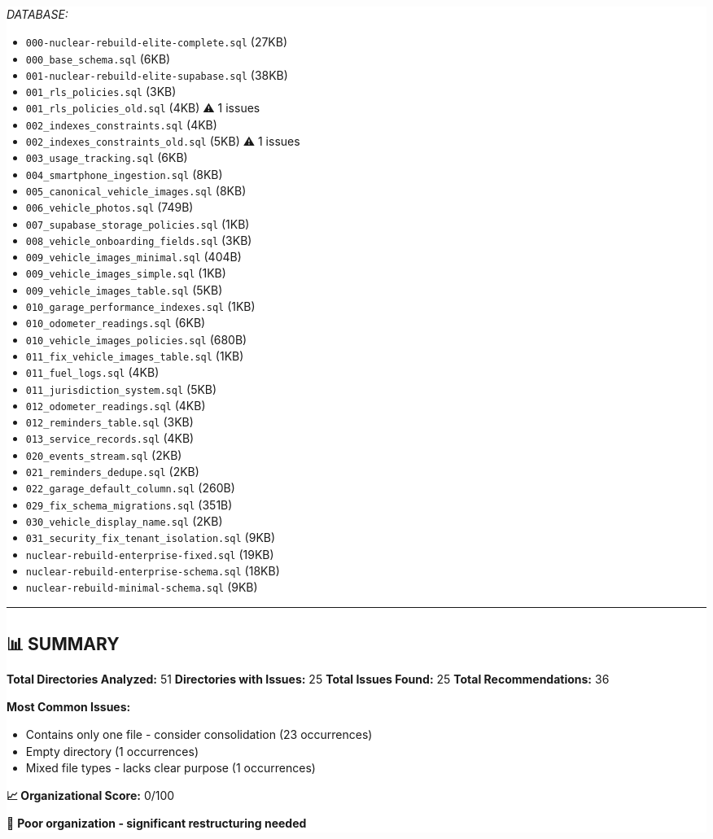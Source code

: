 *DATABASE:*
- `000-nuclear-rebuild-elite-complete.sql` (27KB)
- `000_base_schema.sql` (6KB)
- `001-nuclear-rebuild-elite-supabase.sql` (38KB)
- `001_rls_policies.sql` (3KB)
- `001_rls_policies_old.sql` (4KB) ⚠️ 1 issues
- `002_indexes_constraints.sql` (4KB)
- `002_indexes_constraints_old.sql` (5KB) ⚠️ 1 issues
- `003_usage_tracking.sql` (6KB)
- `004_smartphone_ingestion.sql` (8KB)
- `005_canonical_vehicle_images.sql` (8KB)
- `006_vehicle_photos.sql` (749B)
- `007_supabase_storage_policies.sql` (1KB)
- `008_vehicle_onboarding_fields.sql` (3KB)
- `009_vehicle_images_minimal.sql` (404B)
- `009_vehicle_images_simple.sql` (1KB)
- `009_vehicle_images_table.sql` (5KB)
- `010_garage_performance_indexes.sql` (1KB)
- `010_odometer_readings.sql` (6KB)
- `010_vehicle_images_policies.sql` (680B)
- `011_fix_vehicle_images_table.sql` (1KB)
- `011_fuel_logs.sql` (4KB)
- `011_jurisdiction_system.sql` (5KB)
- `012_odometer_readings.sql` (4KB)
- `012_reminders_table.sql` (3KB)
- `013_service_records.sql` (4KB)
- `020_events_stream.sql` (2KB)
- `021_reminders_dedupe.sql` (2KB)
- `022_garage_default_column.sql` (260B)
- `029_fix_schema_migrations.sql` (351B)
- `030_vehicle_display_name.sql` (2KB)
- `031_security_fix_tenant_isolation.sql` (9KB)
- `nuclear-rebuild-enterprise-fixed.sql` (19KB)
- `nuclear-rebuild-enterprise-schema.sql` (18KB)
- `nuclear-rebuild-minimal-schema.sql` (9KB)

---

## 📊 SUMMARY

**Total Directories Analyzed:** 51
**Directories with Issues:** 25
**Total Issues Found:** 25
**Total Recommendations:** 36

**Most Common Issues:**
- Contains only one file - consider consolidation (23 occurrences)
- Empty directory (1 occurrences)
- Mixed file types - lacks clear purpose (1 occurrences)

**📈 Organizational Score:** 0/100

🚨 **Poor organization - significant restructuring needed**
